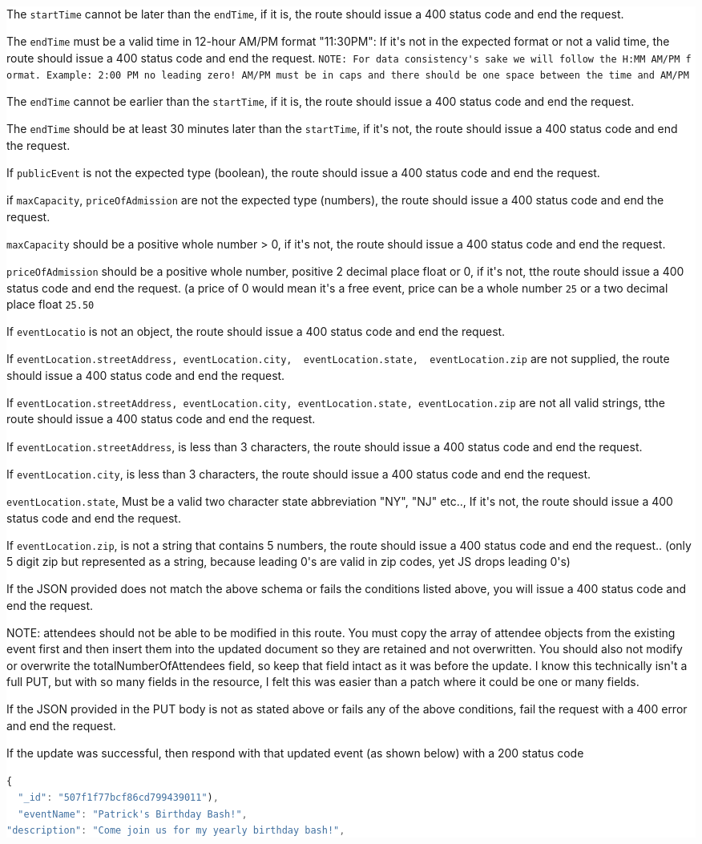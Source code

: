 The ```startTime``` cannot be later than the ```endTime```, if it is, the route should issue a 400 status code and end the request.

The ```endTime``` must be a valid time in 12-hour AM/PM format "11:30PM":  If it's not in the expected format or not a valid time, the route should issue a 400 status code and end the request. ```NOTE: For data consistency's sake we will follow the H:MM AM/PM format. Example: 2:00 PM no leading zero! AM/PM must be in caps and there should be one space between the time and AM/PM```

The ```endTime``` cannot be earlier than the ```startTime```, if it is, the route should issue a 400 status code and end the request.

The ```endTime``` should be at least 30 minutes later than the ```startTime```, if it's not, the route should issue a 400 status code and end the request.

If ```publicEvent``` is not  the expected type (boolean), the route should issue a 400 status code and end the request.

if ```maxCapacity```, ```priceOfAdmission``` are not the expected type (numbers), the route should issue a 400 status code and end the request.

```maxCapacity``` should be a positive whole number > 0, if it's not, the route should issue a 400 status code and end the request.

```priceOfAdmission``` should be a positive whole number, positive 2 decimal place float or  0, if it's not, tthe route should issue a 400 status code and end the request. (a price of 0 would mean it's a free event, price can be a whole number ```25``` or a two decimal place float ```25.50```

If ```eventLocatio``` is not an object,  the route should issue a 400 status code and end the request.

If ```eventLocation.streetAddress, eventLocation.city,  eventLocation.state,  eventLocation.zip```  are not supplied, the route should issue a 400 status code and end the request.

If ```eventLocation.streetAddress, eventLocation.city, eventLocation.state, eventLocation.zip```  are not all valid strings, tthe route should issue a 400 status code and end the request.

If ```eventLocation.streetAddress```, is less than 3 characters, the route should issue a 400 status code and end the request.

If ```eventLocation.city```, is less than 3 characters, the route should issue a 400 status code and end the request.

```eventLocation.state```, Must be a valid two character state abbreviation "NY", "NJ" etc.., If it's not, the route should issue a 400 status code and end the request.

If ```eventLocation.zip```, is not a string that contains 5 numbers, the route should issue a 400 status code and end the request.. (only 5 digit zip but represented as a string, because leading 0's are valid in zip codes, yet JS drops leading 0's)

If the JSON provided does not match the above schema or fails the conditions listed above, you will issue a 400 status code and end the request.

NOTE: attendees should not be able to be modified in this route.  You must copy the array of attendee objects from the existing event first and then insert them into the updated document so they are retained and not overwritten. You should also not modify or overwrite the totalNumberOfAttendees field, so keep that field intact as it was before the update. I know this technically isn't a full PUT, but with so many fields in the resource, I felt this was easier than a patch where it could be one or many fields. 

If the JSON provided in the PUT body is not as stated above or fails any of the above conditions, fail the request with a 400 error and end the request.

If the update was successful, then respond with that updated event  (as shown below) with a 200 status code

```Javascript
{
  "_id": "507f1f77bcf86cd799439011"),      
  "eventName": "Patrick's Birthday Bash!",     
"description": "Come join us for my yearly birthday bash!",
```